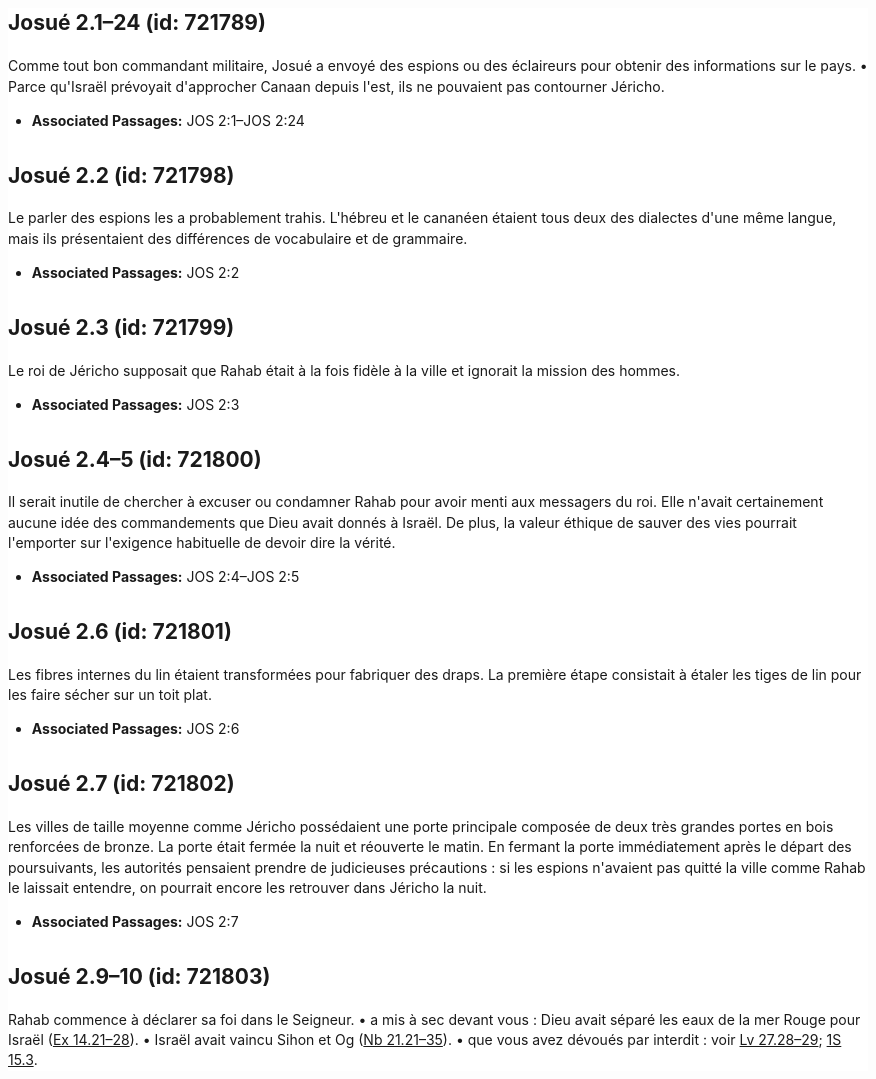 ## Josué 2.1–24 (id: 721789)

Comme tout bon commandant militaire, Josué a envoyé des espions ou des éclaireurs pour obtenir des informations sur le pays. • Parce qu'Israël prévoyait d'approcher Canaan depuis l'est, ils ne pouvaient pas contourner Jéricho.

* **Associated Passages:** JOS 2:1–JOS 2:24

## Josué 2.2 (id: 721798)

Le parler des espions les a probablement trahis. L'hébreu et le cananéen étaient tous deux des dialectes d'une même langue, mais ils présentaient des différences de vocabulaire et de grammaire.

* **Associated Passages:** JOS 2:2

## Josué 2.3 (id: 721799)

Le roi de Jéricho supposait que Rahab était à la fois fidèle à la ville et ignorait la mission des hommes.

* **Associated Passages:** JOS 2:3

## Josué 2.4–5 (id: 721800)

Il serait inutile de chercher à excuser ou condamner Rahab pour avoir menti aux messagers du roi. Elle n'avait certainement aucune idée des commandements que Dieu avait donnés à Israël. De plus, la valeur éthique de sauver des vies pourrait l'emporter sur l'exigence habituelle de devoir dire la vérité.

* **Associated Passages:** JOS 2:4–JOS 2:5

## Josué 2.6 (id: 721801)

Les fibres internes du lin étaient transformées pour fabriquer des draps. La première étape consistait à étaler les tiges de lin pour les faire sécher sur un toit plat.

* **Associated Passages:** JOS 2:6

## Josué 2.7 (id: 721802)

Les villes de taille moyenne comme Jéricho possédaient une porte principale composée de deux très grandes portes en bois renforcées de bronze. La porte était fermée la nuit et réouverte le matin. En fermant la porte immédiatement après le départ des poursuivants, les autorités pensaient prendre de judicieuses précautions : si les espions n'avaient pas quitté la ville comme Rahab le laissait entendre, on pourrait encore les retrouver dans Jéricho la nuit.

* **Associated Passages:** JOS 2:7

## Josué 2.9–10 (id: 721803)

Rahab commence à déclarer sa foi dans le Seigneur. • a mis à sec devant vous : Dieu avait séparé les eaux de la mer Rouge pour Israël ([Ex 14\.21–28](https://ref.ly/Exod14:21-Exod14:28)). • Israël avait vaincu Sihon et Og ([Nb 21\.21–35](https://ref.ly/Num21:21-Num21:35)). • que vous avez dévoués par interdit : voir [Lv 27\.28–29](https://ref.ly/Lev27:28-Lev27:29); [1S 15\.3](https://ref.ly/1Sam15:3).
